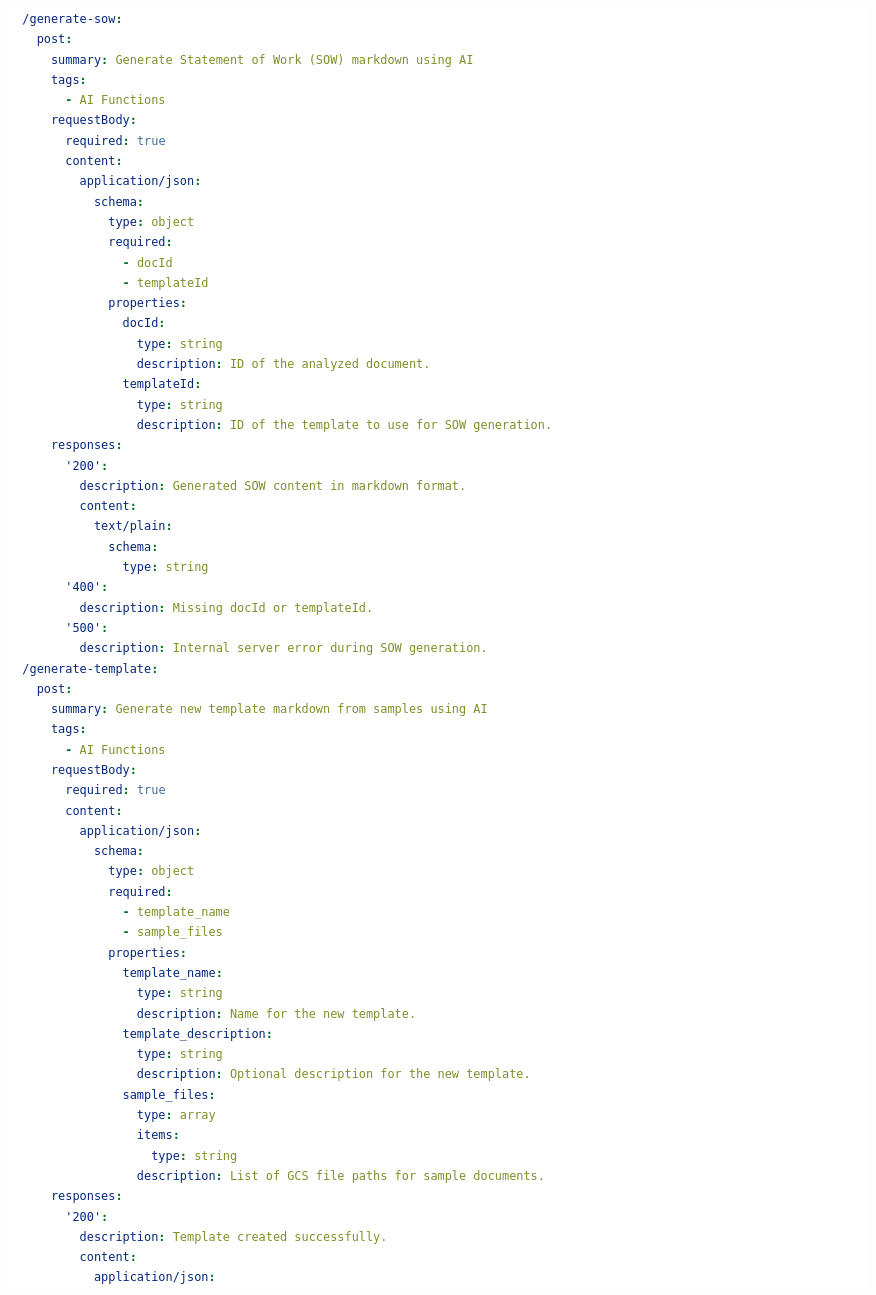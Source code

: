 ```yaml
  /generate-sow:
    post:
      summary: Generate Statement of Work (SOW) markdown using AI
      tags:
        - AI Functions
      requestBody:
        required: true
        content:
          application/json:
            schema:
              type: object
              required:
                - docId
                - templateId
              properties:
                docId:
                  type: string
                  description: ID of the analyzed document.
                templateId:
                  type: string
                  description: ID of the template to use for SOW generation.
      responses:
        '200':
          description: Generated SOW content in markdown format.
          content:
            text/plain:
              schema:
                type: string
        '400':
          description: Missing docId or templateId.
        '500':
          description: Internal server error during SOW generation.
  /generate-template:
    post:
      summary: Generate new template markdown from samples using AI
      tags:
        - AI Functions
      requestBody:
        required: true
        content:
          application/json:
            schema:
              type: object
              required:
                - template_name
                - sample_files
              properties:
                template_name:
                  type: string
                  description: Name for the new template.
                template_description:
                  type: string
                  description: Optional description for the new template.
                sample_files:
                  type: array
                  items:
                    type: string
                  description: List of GCS file paths for sample documents.
      responses:
        '200':
          description: Template created successfully.
          content:
            application/json:
```